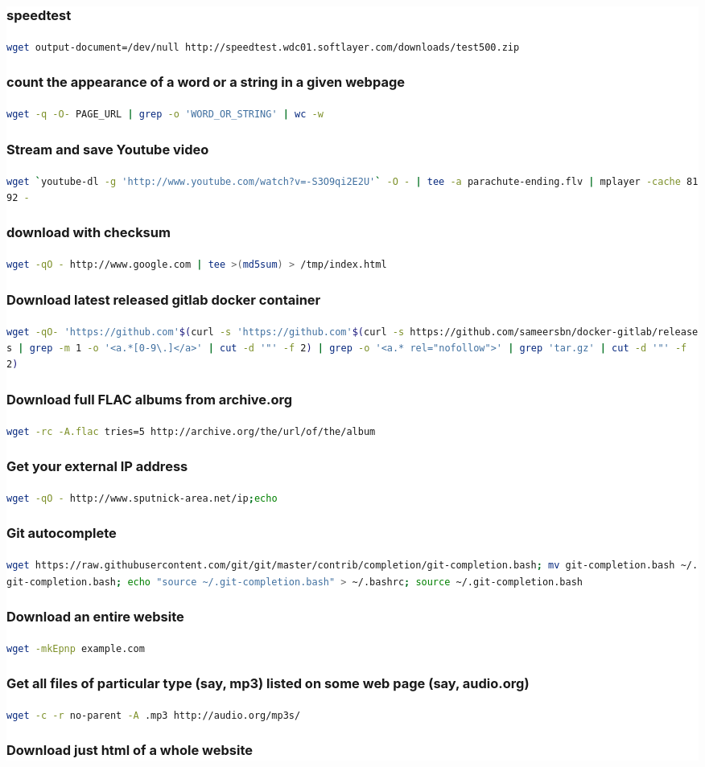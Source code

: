 ### speedtest
```sh
wget output-document=/dev/null http://speedtest.wdc01.softlayer.com/downloads/test500.zip

```
### count the appearance of a word or a string  in a given webpage
```sh
wget -q -O- PAGE_URL | grep -o 'WORD_OR_STRING' | wc -w

```
### Stream and save Youtube video
```sh
wget `youtube-dl -g 'http://www.youtube.com/watch?v=-S3O9qi2E2U'` -O - | tee -a parachute-ending.flv | mplayer -cache 8192 -

```
### download with checksum
```sh
wget -qO - http://www.google.com | tee >(md5sum) > /tmp/index.html

```
### Download latest released gitlab docker container
```sh
wget -qO- 'https://github.com'$(curl -s 'https://github.com'$(curl -s https://github.com/sameersbn/docker-gitlab/releases | grep -m 1 -o '<a.*[0-9\.]</a>' | cut -d '"' -f 2) | grep -o '<a.* rel="nofollow">' | grep 'tar.gz' | cut -d '"' -f 2)

```
### Download full FLAC albums from archive.org
```sh
wget -rc -A.flac tries=5 http://archive.org/the/url/of/the/album

```
### Get your external IP address
```sh
wget -qO - http://www.sputnick-area.net/ip;echo

```
### Git autocomplete
```sh
wget https://raw.githubusercontent.com/git/git/master/contrib/completion/git-completion.bash; mv git-completion.bash ~/.git-completion.bash; echo "source ~/.git-completion.bash" > ~/.bashrc; source ~/.git-completion.bash

```
### Download an entire website
```sh
wget -mkEpnp example.com

```
### Get all files of particular type (say, mp3) listed on some web page (say, audio.org)
```sh
wget -c -r no-parent -A .mp3 http://audio.org/mp3s/

```
### Download just html of a whole website
```sh
```